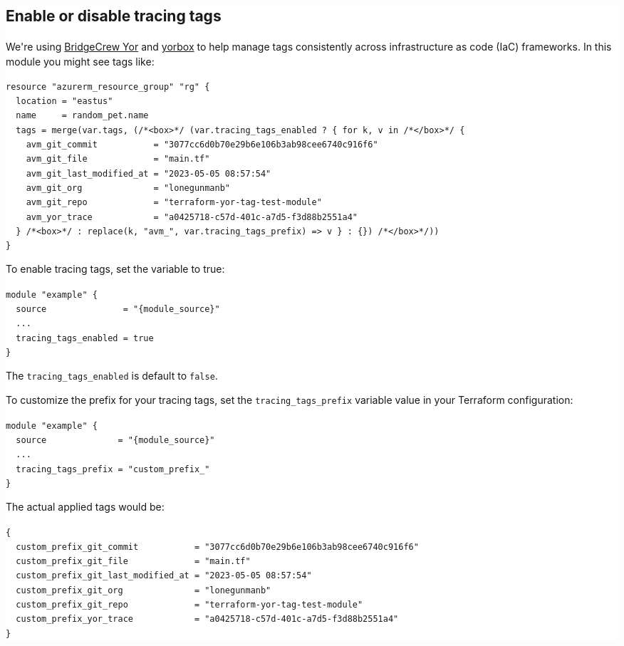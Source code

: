 ## Enable or disable tracing tags

We're using [BridgeCrew Yor](https://github.com/bridgecrewio/yor) and [yorbox](https://github.com/lonegunmanb/yorbox) to help manage tags consistently across infrastructure as code (IaC) frameworks. In this module you might see tags like:

```hcl
resource "azurerm_resource_group" "rg" {
  location = "eastus"
  name     = random_pet.name
  tags = merge(var.tags, (/*<box>*/ (var.tracing_tags_enabled ? { for k, v in /*</box>*/ {
    avm_git_commit           = "3077cc6d0b70e29b6e106b3ab98cee6740c916f6"
    avm_git_file             = "main.tf"
    avm_git_last_modified_at = "2023-05-05 08:57:54"
    avm_git_org              = "lonegunmanb"
    avm_git_repo             = "terraform-yor-tag-test-module"
    avm_yor_trace            = "a0425718-c57d-401c-a7d5-f3d88b2551a4"
  } /*<box>*/ : replace(k, "avm_", var.tracing_tags_prefix) => v } : {}) /*</box>*/))
}
```

To enable tracing tags, set the variable to true:

```hcl
module "example" {
  source               = "{module_source}"
  ...
  tracing_tags_enabled = true
}
```

The `tracing_tags_enabled` is default to `false`.

To customize the prefix for your tracing tags, set the `tracing_tags_prefix` variable value in your Terraform configuration:

```hcl
module "example" {
  source              = "{module_source}"
  ...
  tracing_tags_prefix = "custom_prefix_"
}
```

The actual applied tags would be:

```text
{
  custom_prefix_git_commit           = "3077cc6d0b70e29b6e106b3ab98cee6740c916f6"
  custom_prefix_git_file             = "main.tf"
  custom_prefix_git_last_modified_at = "2023-05-05 08:57:54"
  custom_prefix_git_org              = "lonegunmanb"
  custom_prefix_git_repo             = "terraform-yor-tag-test-module"
  custom_prefix_yor_trace            = "a0425718-c57d-401c-a7d5-f3d88b2551a4"
}
```
